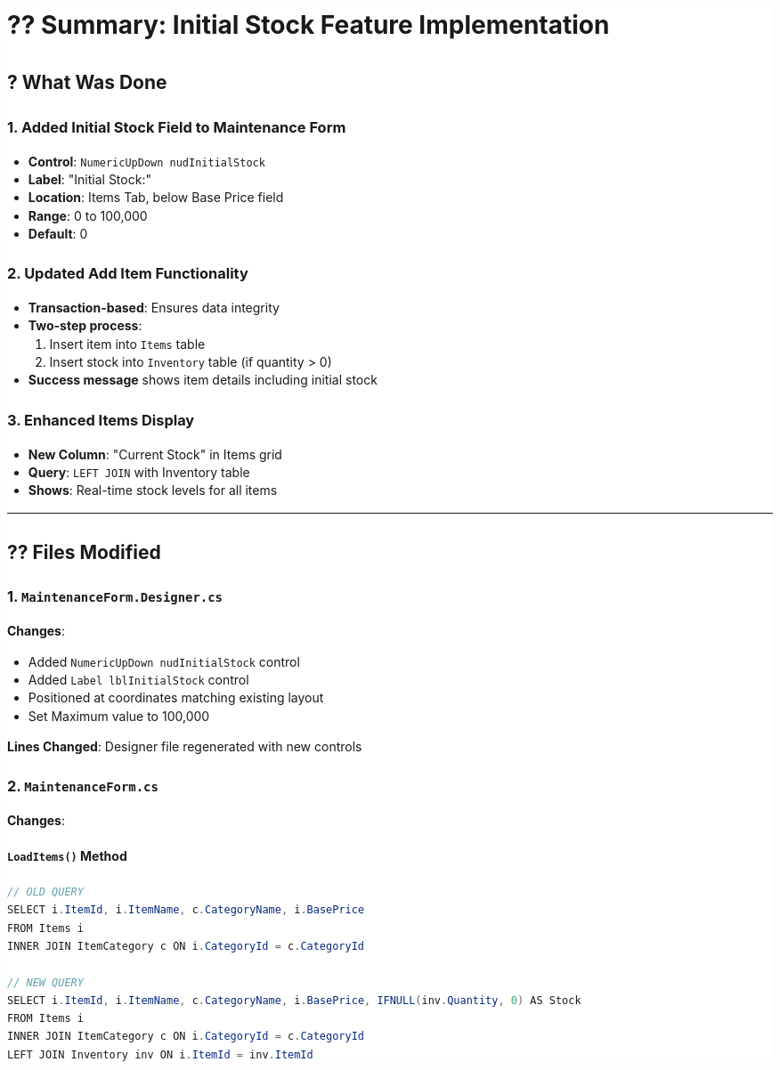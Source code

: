 # ?? Summary: Initial Stock Feature Implementation

## ? What Was Done

### 1. Added Initial Stock Field to Maintenance Form
- **Control**: `NumericUpDown nudInitialStock`
- **Label**: "Initial Stock:"
- **Location**: Items Tab, below Base Price field
- **Range**: 0 to 100,000
- **Default**: 0

### 2. Updated Add Item Functionality
- **Transaction-based**: Ensures data integrity
- **Two-step process**:
  1. Insert item into `Items` table
  2. Insert stock into `Inventory` table (if quantity > 0)
- **Success message** shows item details including initial stock

### 3. Enhanced Items Display
- **New Column**: "Current Stock" in Items grid
- **Query**: `LEFT JOIN` with Inventory table
- **Shows**: Real-time stock levels for all items

---

## ?? Files Modified

### 1. `MaintenanceForm.Designer.cs`
**Changes**:
- Added `NumericUpDown nudInitialStock` control
- Added `Label lblInitialStock` control
- Positioned at coordinates matching existing layout
- Set Maximum value to 100,000

**Lines Changed**: Designer file regenerated with new controls

### 2. `MaintenanceForm.cs`
**Changes**:

#### `LoadItems()` Method
```csharp
// OLD QUERY
SELECT i.ItemId, i.ItemName, c.CategoryName, i.BasePrice 
FROM Items i 
INNER JOIN ItemCategory c ON i.CategoryId = c.CategoryId

// NEW QUERY
SELECT i.ItemId, i.ItemName, c.CategoryName, i.BasePrice, IFNULL(inv.Quantity, 0) AS Stock 
FROM Items i 
INNER JOIN ItemCategory c ON i.CategoryId = c.CategoryId
LEFT JOIN Inventory inv ON i.ItemId = inv.ItemId
```
